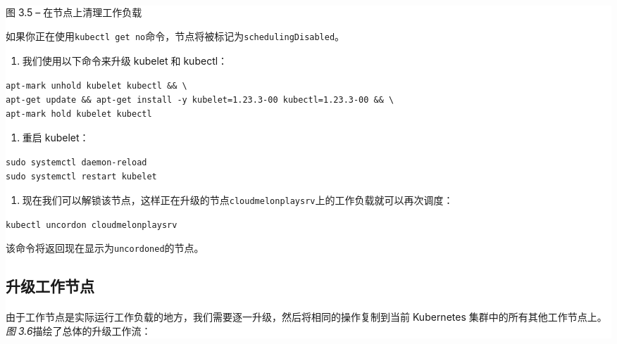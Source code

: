图 3.5 – 在节点上清理工作负载

如果你正在使用`kubectl get no`命令，节点将被标记为`schedulingDisabled`。

1.  我们使用以下命令来升级 kubelet 和 kubectl：

```
apt-mark unhold kubelet kubectl && \
apt-get update && apt-get install -y kubelet=1.23.3-00 kubectl=1.23.3-00 && \
apt-mark hold kubelet kubectl
```

1.  重启 kubelet：

```
sudo systemctl daemon-reload
sudo systemctl restart kubelet
```

1.  现在我们可以解锁该节点，这样正在升级的节点`cloudmelonplaysrv`上的工作负载就可以再次调度：

```
kubectl uncordon cloudmelonplaysrv
```

该命令将返回现在显示为`uncordoned`的节点。

## 升级工作节点

由于工作节点是实际运行工作负载的地方，我们需要逐一升级，然后将相同的操作复制到当前 Kubernetes 集群中的所有其他工作节点上。*图 3.6*描绘了总体的升级工作流：
